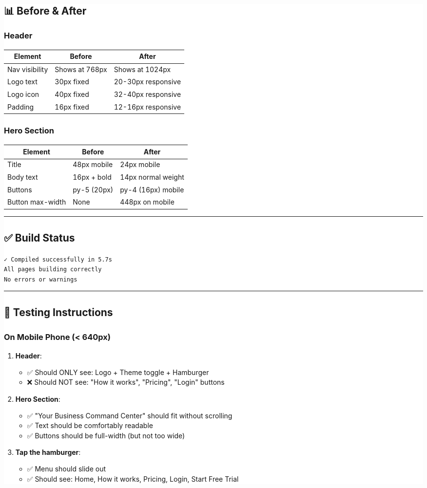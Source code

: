 ## 📊 Before & After

### Header
| Element | Before | After |
|---------|--------|-------|
| Nav visibility | Shows at 768px | Shows at 1024px |
| Logo text | 30px fixed | 20-30px responsive |
| Logo icon | 40px fixed | 32-40px responsive |
| Padding | 16px fixed | 12-16px responsive |

### Hero Section
| Element | Before | After |
|---------|--------|-------|
| Title | 48px mobile | 24px mobile |
| Body text | 16px + bold | 14px normal weight |
| Buttons | py-5 (20px) | py-4 (16px) mobile |
| Button max-width | None | 448px on mobile |

---

## ✅ Build Status

```
✓ Compiled successfully in 5.7s
All pages building correctly
No errors or warnings
```

---

## 🧪 Testing Instructions

### On Mobile Phone (< 640px)
1. **Header**:
   - ✅ Should ONLY see: Logo + Theme toggle + Hamburger
   - ❌ Should NOT see: "How it works", "Pricing", "Login" buttons

2. **Hero Section**:
   - ✅ "Your Business Command Center" should fit without scrolling
   - ✅ Text should be comfortably readable
   - ✅ Buttons should be full-width (but not too wide)

3. **Tap the hamburger**:
   - ✅ Menu should slide out
   - ✅ Should see: Home, How it works, Pricing, Login, Start Free Trial
